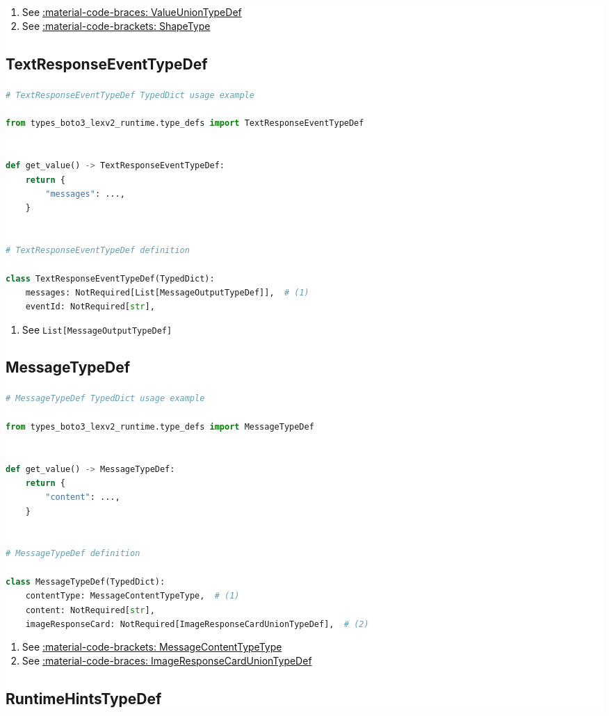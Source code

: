 1. See [:material-code-braces: ValueUnionTypeDef](#valueuniontypedef)
2. See [:material-code-brackets: ShapeType](./literals.md#shapetype)

## TextResponseEventTypeDef

```python
# TextResponseEventTypeDef TypedDict usage example

from types_boto3_lexv2_runtime.type_defs import TextResponseEventTypeDef


def get_value() -> TextResponseEventTypeDef:
    return {
        "messages": ...,
    }


# TextResponseEventTypeDef definition

class TextResponseEventTypeDef(TypedDict):
    messages: NotRequired[List[MessageOutputTypeDef]],  # (1)
    eventId: NotRequired[str],
```

1. See `List[MessageOutputTypeDef]`

## MessageTypeDef

```python
# MessageTypeDef TypedDict usage example

from types_boto3_lexv2_runtime.type_defs import MessageTypeDef


def get_value() -> MessageTypeDef:
    return {
        "content": ...,
    }


# MessageTypeDef definition

class MessageTypeDef(TypedDict):
    contentType: MessageContentTypeType,  # (1)
    content: NotRequired[str],
    imageResponseCard: NotRequired[ImageResponseCardUnionTypeDef],  # (2)
```

1. See [:material-code-brackets: MessageContentTypeType](./literals.md#messagecontenttypetype)
2. See [:material-code-braces: ImageResponseCardUnionTypeDef](#imageresponsecarduniontypedef)

## RuntimeHintsTypeDef
